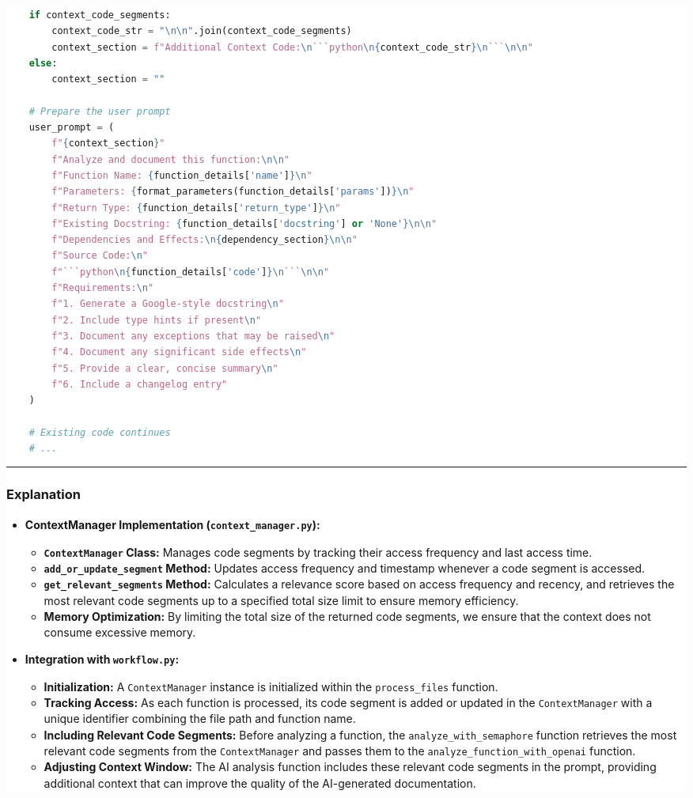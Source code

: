 ```python
    if context_code_segments:
        context_code_str = "\n\n".join(context_code_segments)
        context_section = f"Additional Context Code:\n```python\n{context_code_str}\n```\n\n"
    else:
        context_section = ""

    # Prepare the user prompt
    user_prompt = (
        f"{context_section}"
        f"Analyze and document this function:\n\n"
        f"Function Name: {function_details['name']}\n"
        f"Parameters: {format_parameters(function_details['params'])}\n"
        f"Return Type: {function_details['return_type']}\n"
        f"Existing Docstring: {function_details['docstring'] or 'None'}\n\n"
        f"Dependencies and Effects:\n{dependency_section}\n\n"
        f"Source Code:\n"
        f"```python\n{function_details['code']}\n```\n\n"
        f"Requirements:\n"
        f"1. Generate a Google-style docstring\n"
        f"2. Include type hints if present\n"
        f"3. Document any exceptions that may be raised\n"
        f"4. Document any significant side effects\n"
        f"5. Provide a clear, concise summary\n"
        f"6. Include a changelog entry"
    )

    # Existing code continues
    # ...
```

---

### **Explanation**

- **ContextManager Implementation (`context_manager.py`):**

  - **`ContextManager` Class:** Manages code segments by tracking their access frequency and last access time.
  - **`add_or_update_segment` Method:** Updates access frequency and timestamp whenever a code segment is accessed.
  - **`get_relevant_segments` Method:** Calculates a relevance score based on access frequency and recency, and retrieves the most relevant code segments up to a specified total size limit to ensure memory efficiency.
  - **Memory Optimization:** By limiting the total size of the returned code segments, we ensure that the context does not consume excessive memory.

- **Integration with `workflow.py`:**

  - **Initialization:** A `ContextManager` instance is initialized within the `process_files` function.
  - **Tracking Access:** As each function is processed, its code segment is added or updated in the `ContextManager` with a unique identifier combining the file path and function name.
  - **Including Relevant Code Segments:** Before analyzing a function, the `analyze_with_semaphore` function retrieves the most relevant code segments from the `ContextManager` and passes them to the `analyze_function_with_openai` function.
  - **Adjusting Context Window:** The AI analysis function includes these relevant code segments in the prompt, providing additional context that can improve the quality of the AI-generated documentation.
